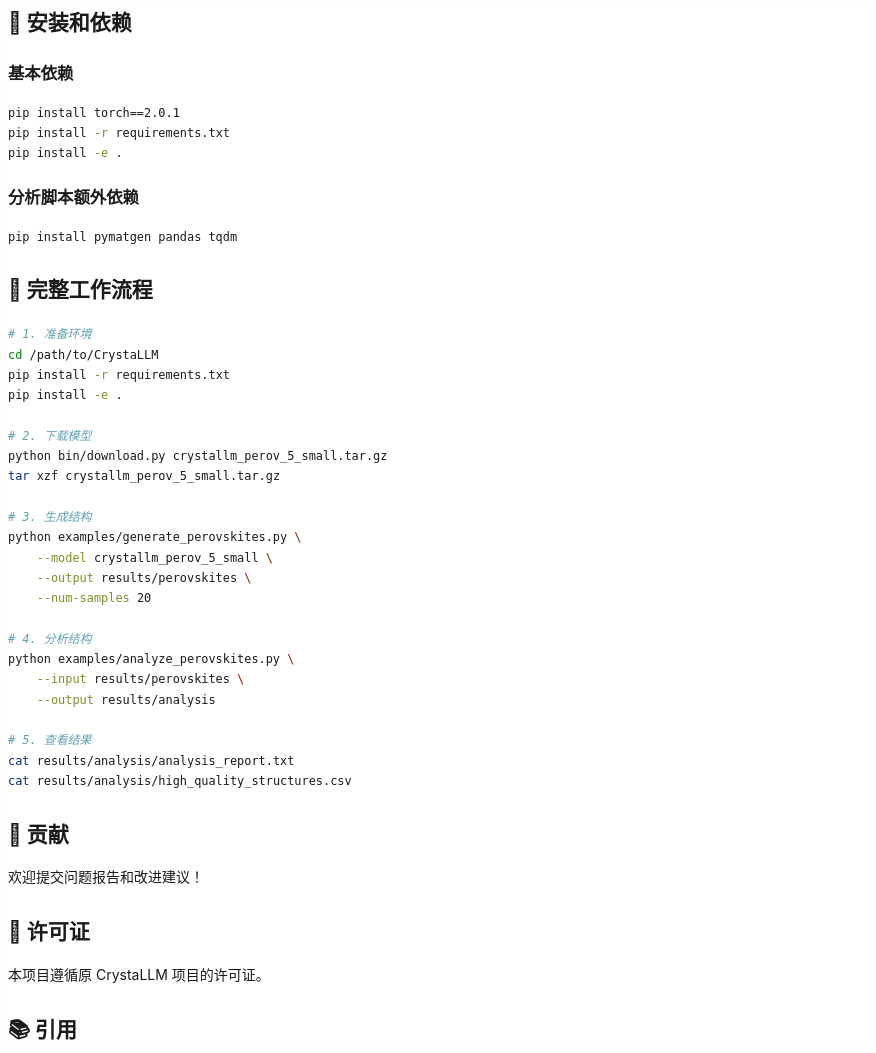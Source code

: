 ## 🔧 安装和依赖

### 基本依赖
```bash
pip install torch==2.0.1
pip install -r requirements.txt
pip install -e .
```

### 分析脚本额外依赖
```bash
pip install pymatgen pandas tqdm
```

## 📖 完整工作流程

```bash
# 1. 准备环境
cd /path/to/CrystaLLM
pip install -r requirements.txt
pip install -e .

# 2. 下载模型
python bin/download.py crystallm_perov_5_small.tar.gz
tar xzf crystallm_perov_5_small.tar.gz

# 3. 生成结构
python examples/generate_perovskites.py \
    --model crystallm_perov_5_small \
    --output results/perovskites \
    --num-samples 20

# 4. 分析结构
python examples/analyze_perovskites.py \
    --input results/perovskites \
    --output results/analysis

# 5. 查看结果
cat results/analysis/analysis_report.txt
cat results/analysis/high_quality_structures.csv
```

## 🤝 贡献

欢迎提交问题报告和改进建议！

## 📄 许可证

本项目遵循原 CrystaLLM 项目的许可证。

## 📚 引用
